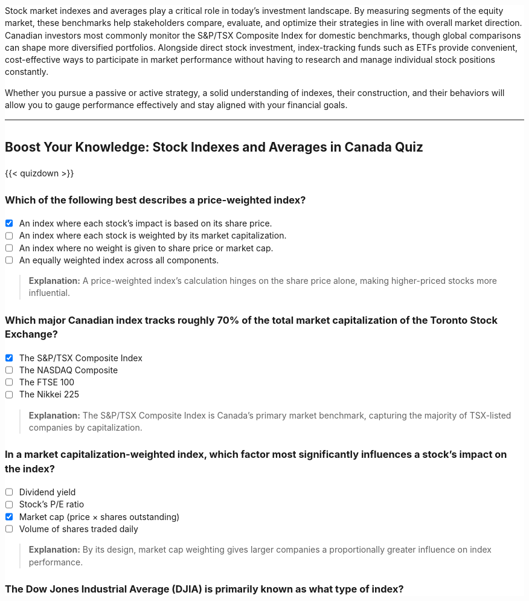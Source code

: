 Stock market indexes and averages play a critical role in today’s investment landscape. By measuring segments of the equity market, these benchmarks help stakeholders compare, evaluate, and optimize their strategies in line with overall market direction. Canadian investors most commonly monitor the S&P/TSX Composite Index for domestic benchmarks, though global comparisons can shape more diversified portfolios. Alongside direct stock investment, index-tracking funds such as ETFs provide convenient, cost-effective ways to participate in market performance without having to research and manage individual stock positions constantly.

Whether you pursue a passive or active strategy, a solid understanding of indexes, their construction, and their behaviors will allow you to gauge performance effectively and stay aligned with your financial goals.

--------------------------------------------------------------------------------

## Boost Your Knowledge: Stock Indexes and Averages in Canada Quiz

{{< quizdown >}}

### Which of the following best describes a price-weighted index?

- [x] An index where each stock’s impact is based on its share price.
- [ ] An index where each stock is weighted by its market capitalization.
- [ ] An index where no weight is given to share price or market cap.
- [ ] An equally weighted index across all components.

> **Explanation:** A price-weighted index’s calculation hinges on the share price alone, making higher-priced stocks more influential.

### Which major Canadian index tracks roughly 70% of the total market capitalization of the Toronto Stock Exchange?

- [x] The S&P/TSX Composite Index
- [ ] The NASDAQ Composite
- [ ] The FTSE 100
- [ ] The Nikkei 225

> **Explanation:** The S&P/TSX Composite Index is Canada’s primary market benchmark, capturing the majority of TSX-listed companies by capitalization.

### In a market capitalization-weighted index, which factor most significantly influences a stock’s impact on the index?

- [ ] Dividend yield
- [ ] Stock’s P/E ratio
- [x] Market cap (price × shares outstanding)
- [ ] Volume of shares traded daily

> **Explanation:** By its design, market cap weighting gives larger companies a proportionally greater influence on index performance.

### The Dow Jones Industrial Average (DJIA) is primarily known as what type of index?
